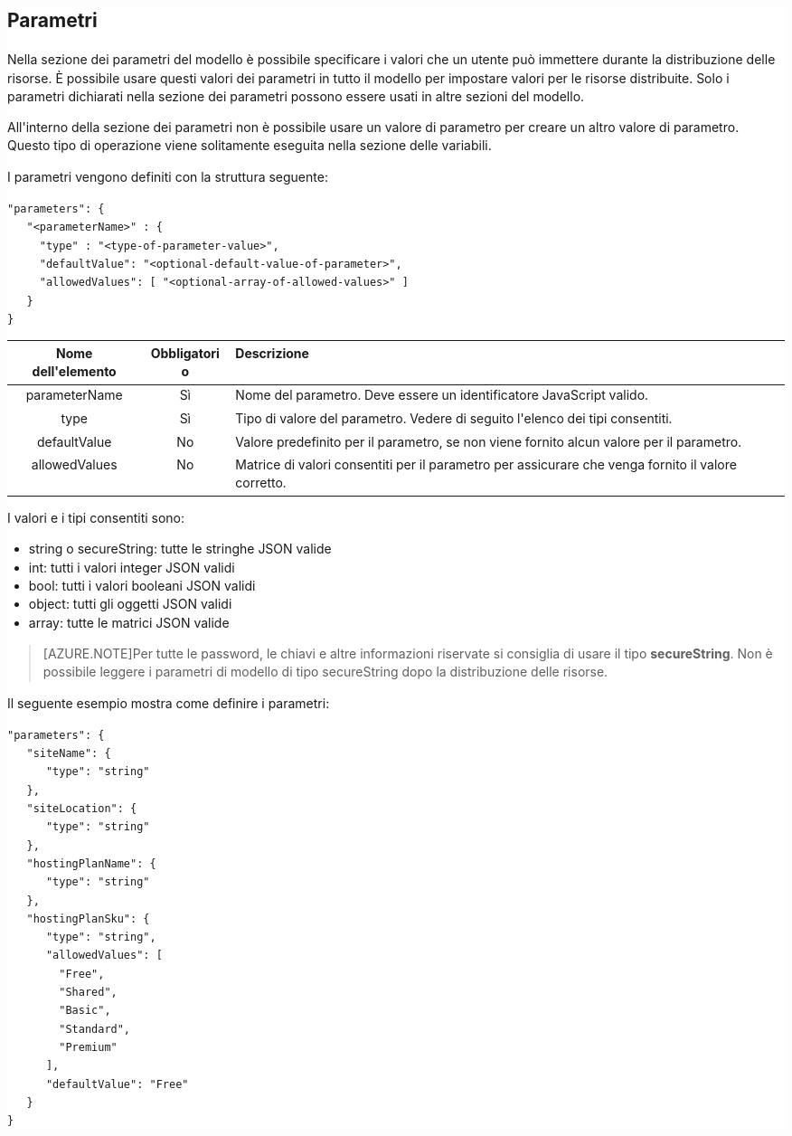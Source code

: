 ## Parametri

Nella sezione dei parametri del modello è possibile specificare i valori che un utente può immettere durante la distribuzione delle risorse. È possibile usare questi valori dei parametri in tutto il modello per impostare valori per le risorse distribuite. Solo i parametri dichiarati nella sezione dei parametri possono essere usati in altre sezioni del modello.

All'interno della sezione dei parametri non è possibile usare un valore di parametro per creare un altro valore di parametro. Questo tipo di operazione viene solitamente eseguita nella sezione delle variabili.

I parametri vengono definiti con la struttura seguente:

    "parameters": {
       "<parameterName>" : {
         "type" : "<type-of-parameter-value>",
         "defaultValue": "<optional-default-value-of-parameter>",
         "allowedValues": [ "<optional-array-of-allowed-values>" ]
       }
    }

| Nome dell'elemento | Obbligatorio | Descrizione
| :------------: | :------: | :----------
| parameterName | Sì | Nome del parametro. Deve essere un identificatore JavaScript valido.
| type | Sì | Tipo di valore del parametro. Vedere di seguito l'elenco dei tipi consentiti.
| defaultValue | No | Valore predefinito per il parametro, se non viene fornito alcun valore per il parametro.
| allowedValues | No | Matrice di valori consentiti per il parametro per assicurare che venga fornito il valore corretto.

I valori e i tipi consentiti sono:

- string o secureString: tutte le stringhe JSON valide
- int: tutti i valori integer JSON validi
- bool: tutti i valori booleani JSON validi
- object: tutti gli oggetti JSON validi
- array: tutte le matrici JSON valide


>[AZURE.NOTE]Per tutte le password, le chiavi e altre informazioni riservate si consiglia di usare il tipo **secureString**. Non è possibile leggere i parametri di modello di tipo secureString dopo la distribuzione delle risorse.

Il seguente esempio mostra come definire i parametri:

    "parameters": {
       "siteName": {
          "type": "string"
       },
       "siteLocation": {
          "type": "string"
       },
       "hostingPlanName": {
          "type": "string"
       },  
       "hostingPlanSku": {
          "type": "string",
          "allowedValues": [
            "Free",
            "Shared",
            "Basic",
            "Standard",
            "Premium"
          ],
          "defaultValue": "Free"
       }
    }